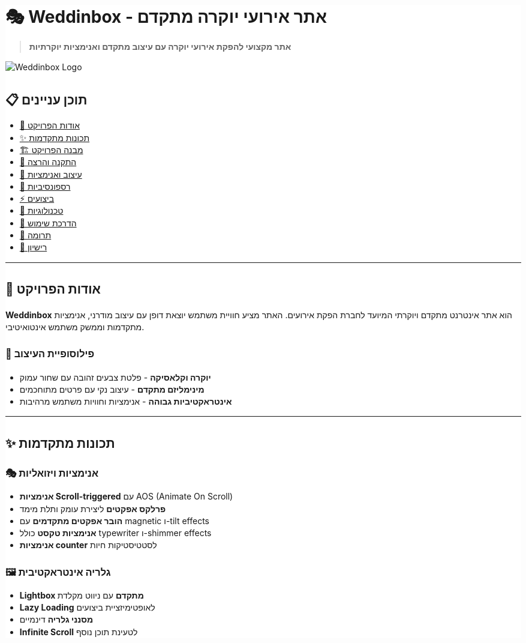 # 🎭 Weddinbox - אתר אירועי יוקרה מתקדם

> **אתר מקצועי להפקת אירועי יוקרה עם עיצוב מתקדם ואנימציות יוקרתיות**

![Weddinbox Logo](https://via.placeholder.com/800x200/0D0D0D/D4AF37?text=WEDDINBOX)

## 📋 תוכן עניינים

- [🎯 אודות הפרויקט](#-אודות-הפרויקט)
- [✨ תכונות מתקדמות](#-תכונות-מתקדמות)
- [🏗️ מבנה הפרויקט](#️-מבנה-הפרויקט)
- [🚀 התקנה והרצה](#-התקנה-והרצה)
- [🎨 עיצוב ואנימציות](#-עיצוב-ואנימציות)
- [📱 רספונסיביות](#-רספונסיביות)
- [⚡ ביצועים](#-ביצועים)
- [🔧 טכנולוגיות](#-טכנולוגיות)
- [📖 הדרכת שימוש](#-הדרכת-שימוש)
- [🤝 תרומה](#-תרומה)
- [📄 רישיון](#-רישיון)

---

## 🎯 אודות הפרויקט

**Weddinbox** הוא אתר אינטרנט מתקדם ויוקרתי המיועד לחברת הפקת אירועים. האתר מציע חוויית משתמש יוצאת דופן עם עיצוב מודרני, אנימציות מתקדמות וממשק משתמש אינטואיטיבי.

### 🎨 פילוסופיית העיצוב
- **יוקרה וקלאסיקה** - פלטת צבעים זהובה עם שחור עמוק
- **מינימליזם מתקדם** - עיצוב נקי עם פרטים מתוחכמים
- **אינטראקטיביות גבוהה** - אנימציות וחוויות משתמש מרהיבות

---

## ✨ תכונות מתקדמות

### 🎭 אנימציות ויזואליות
- **אנימציות Scroll-triggered** עם AOS (Animate On Scroll)
- **פרלקס אפקטים** ליצירת עומק ותלת מימד
- **הובר אפקטים מתקדמים** עם magnetic ו-tilt effects
- **אנימציות טקסט** כולל typewriter ו-shimmer effects
- **אנימציות counter** לסטטיסטיקות חיות

### 🖼️ גלריה אינטראקטיבית
- **Lightbox מתקדם** עם ניווט מקלדת
- **Lazy Loading** לאופטימיזציית ביצועים
- **מסנני גלריה** דינמיים
- **Infinite Scroll** לטעינת תוכן נוסף
